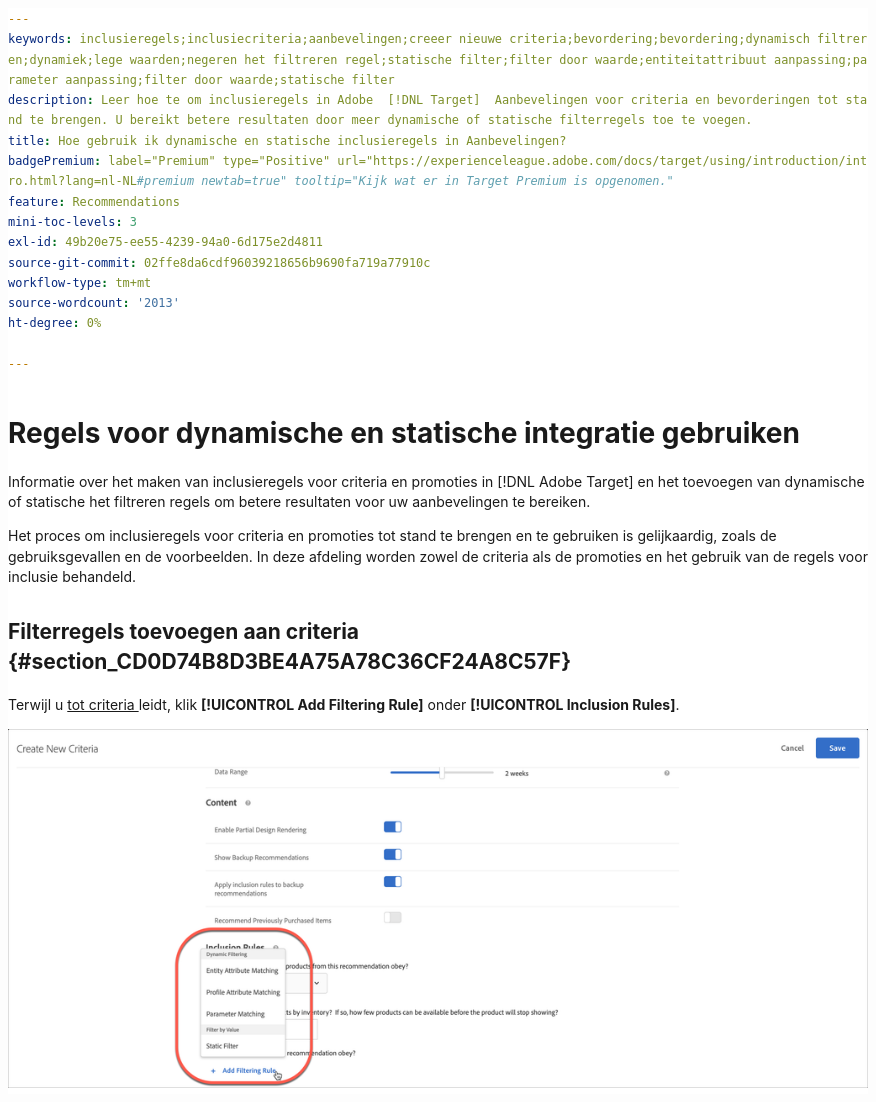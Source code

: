 ```yaml
---
keywords: inclusieregels;inclusiecriteria;aanbevelingen;creeer nieuwe criteria;bevordering;bevordering;dynamisch filtreren;dynamiek;lege waarden;negeren het filtreren regel;statische filter;filter door waarde;entiteitattribuut aanpassing;parameter aanpassing;filter door waarde;statische filter
description: Leer hoe te om inclusieregels in Adobe  [!DNL Target]  Aanbevelingen voor criteria en bevorderingen tot stand te brengen. U bereikt betere resultaten door meer dynamische of statische filterregels toe te voegen.
title: Hoe gebruik ik dynamische en statische inclusieregels in Aanbevelingen?
badgePremium: label="Premium" type="Positive" url="https://experienceleague.adobe.com/docs/target/using/introduction/intro.html?lang=nl-NL#premium newtab=true" tooltip="Kijk wat er in Target Premium is opgenomen."
feature: Recommendations
mini-toc-levels: 3
exl-id: 49b20e75-ee55-4239-94a0-6d175e2d4811
source-git-commit: 02ffe8da6cdf96039218656b9690fa719a77910c
workflow-type: tm+mt
source-wordcount: '2013'
ht-degree: 0%

---
```


# Regels voor dynamische en statische integratie gebruiken

Informatie over het maken van inclusieregels voor criteria en promoties in [!DNL Adobe Target] en het toevoegen van dynamische of statische het filtreren regels om betere resultaten voor uw aanbevelingen te bereiken.

Het proces om inclusieregels voor criteria en promoties tot stand te brengen en te gebruiken is gelijkaardig, zoals de gebruiksgevallen en de voorbeelden. In deze afdeling worden zowel de criteria als de promoties en het gebruik van de regels voor inclusie behandeld.

## Filterregels toevoegen aan criteria {#section_CD0D74B8D3BE4A75A78C36CF24A8C57F}

Terwijl u [ tot criteria ](/help/main/c-recommendations/c-algorithms/create-new-algorithm.md#task_8A9CB465F28D44899F69F38AD27352FE) leidt, klik **[!UICONTROL Add Filtering Rule]** onder **[!UICONTROL Inclusion Rules]**.

![ inclusion_options_new image ](assets/inclusion_options_new.png)
